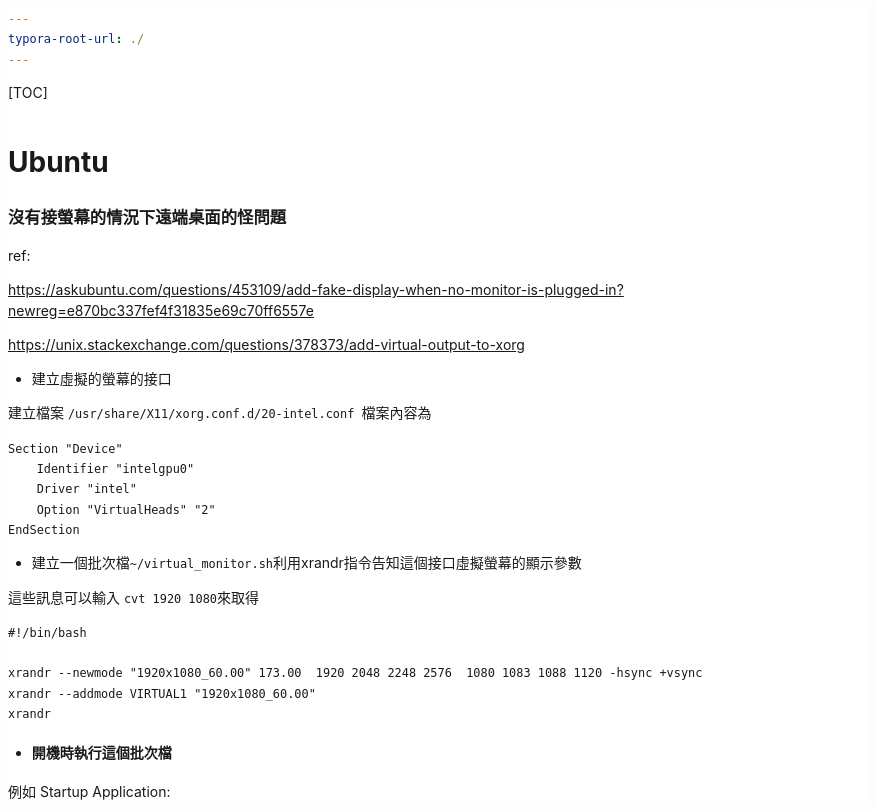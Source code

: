 ```yaml
---
typora-root-url: ./
---
```


[TOC]

# Ubuntu

### 沒有接螢幕的情況下遠端桌面的怪問題

ref:

https://askubuntu.com/questions/453109/add-fake-display-when-no-monitor-is-plugged-in?newreg=e870bc337fef4f31835e69c70ff6557e

https://unix.stackexchange.com/questions/378373/add-virtual-output-to-xorg

- 建立虛擬的螢幕的接口

建立檔案 `/usr/share/X11/xorg.conf.d/20-intel.conf `檔案內容為

```shell
Section "Device"
    Identifier "intelgpu0"
    Driver "intel"
    Option "VirtualHeads" "2"
EndSection
```

- 建立一個批次檔`~/virtual_monitor.sh`利用xrandr指令告知這個接口虛擬螢幕的顯示參數

這些訊息可以輸入 `cvt 1920 1080`來取得

```shell
#!/bin/bash

xrandr --newmode "1920x1080_60.00" 173.00  1920 2048 2248 2576  1080 1083 1088 1120 -hsync +vsync
xrandr --addmode VIRTUAL1 "1920x1080_60.00"
xrandr
```

- #### 開機時執行這個批次檔

例如 Startup Application:
